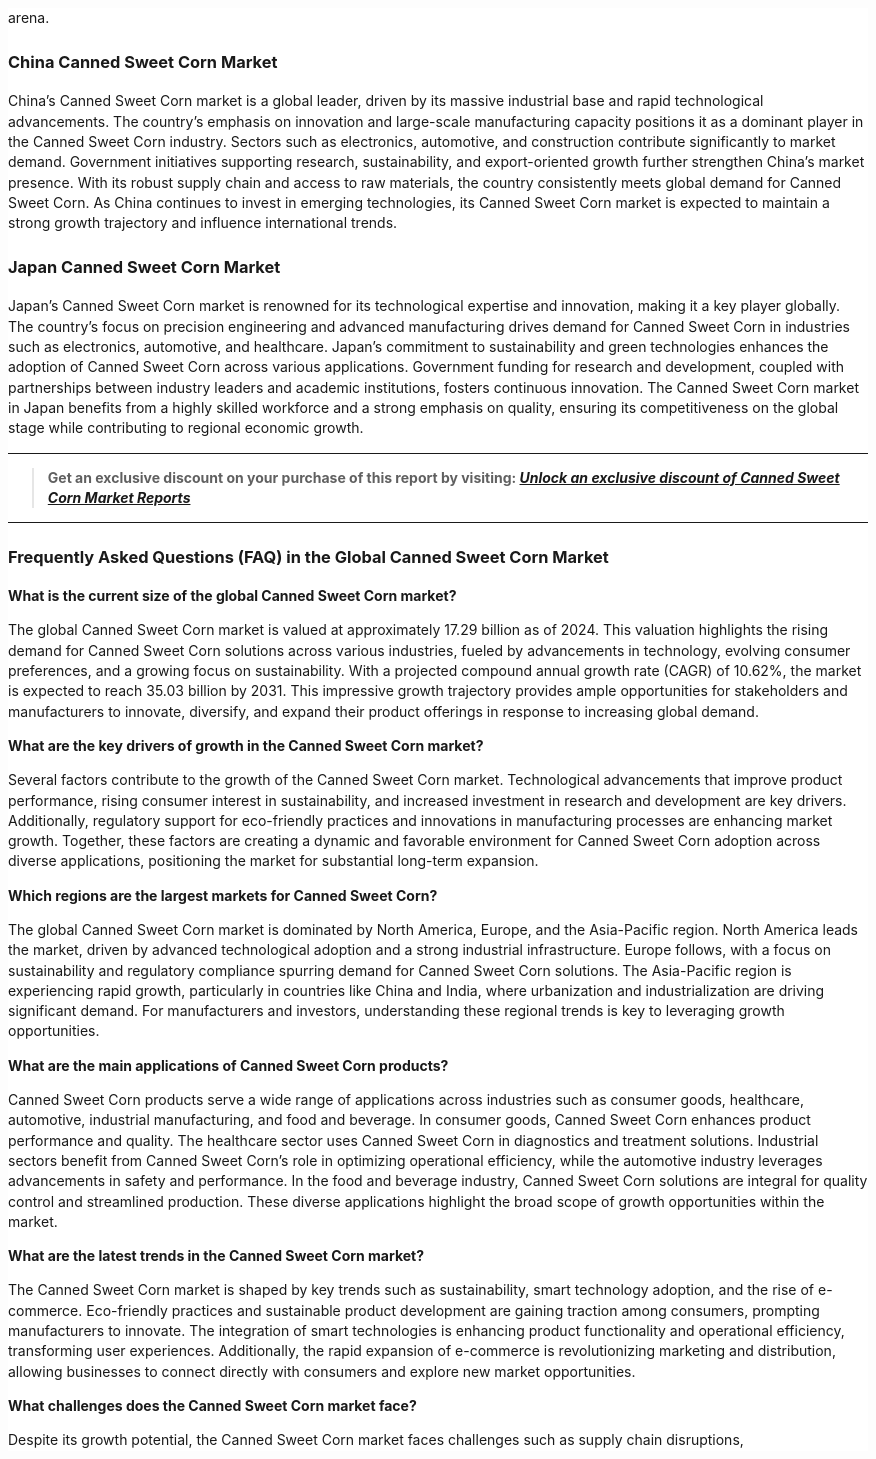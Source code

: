 arena.</p><h3>China Canned Sweet Corn Market</h3><p>China&rsquo;s Canned Sweet Corn market is a global leader, driven by its massive industrial base and rapid technological advancements. The country&rsquo;s emphasis on innovation and large-scale manufacturing capacity positions it as a dominant player in the Canned Sweet Corn industry. Sectors such as electronics, automotive, and construction contribute significantly to market demand. Government initiatives supporting research, sustainability, and export-oriented growth further strengthen China&rsquo;s market presence. With its robust supply chain and access to raw materials, the country consistently meets global demand for Canned Sweet Corn. As China continues to invest in emerging technologies, its Canned Sweet Corn market is expected to maintain a strong growth trajectory and influence international trends.</p><h3>Japan Canned Sweet Corn Market</h3><p>Japan&rsquo;s Canned Sweet Corn market is renowned for its technological expertise and innovation, making it a key player globally. The country&rsquo;s focus on precision engineering and advanced manufacturing drives demand for Canned Sweet Corn in industries such as electronics, automotive, and healthcare. Japan&rsquo;s commitment to sustainability and green technologies enhances the adoption of Canned Sweet Corn across various applications. Government funding for research and development, coupled with partnerships between industry leaders and academic institutions, fosters continuous innovation. The Canned Sweet Corn market in Japan benefits from a highly skilled workforce and a strong emphasis on quality, ensuring its competitiveness on the global stage while contributing to regional economic growth.</p><hr /><blockquote><p><strong>Get an exclusive discount on your purchase of this report by visiting: <em><a href="://marketresearchpulse.com/ask-for-discount/68081?utm_source=Github&amp;utm_medium=030">Unlock an exclusive discount of Canned Sweet Corn Market Reports</a></em>&nbsp;</strong></p></blockquote><hr /><h3>Frequently Asked Questions (FAQ) in the Global Canned Sweet Corn Market</h3><p><strong>What is the current size of the global Canned Sweet Corn market?</strong></p><p>The global Canned Sweet Corn market is valued at approximately 17.29 billion as of 2024. This valuation highlights the rising demand for Canned Sweet Corn solutions across various industries, fueled by advancements in technology, evolving consumer preferences, and a growing focus on sustainability. With a projected compound annual growth rate (CAGR) of 10.62%, the market is expected to reach 35.03 billion by 2031. This impressive growth trajectory provides ample opportunities for stakeholders and manufacturers to innovate, diversify, and expand their product offerings in response to increasing global demand.</p><p><strong>What are the key drivers of growth in the Canned Sweet Corn market?</strong></p><p>Several factors contribute to the growth of the Canned Sweet Corn market. Technological advancements that improve product performance, rising consumer interest in sustainability, and increased investment in research and development are key drivers. Additionally, regulatory support for eco-friendly practices and innovations in manufacturing processes are enhancing market growth. Together, these factors are creating a dynamic and favorable environment for Canned Sweet Corn adoption across diverse applications, positioning the market for substantial long-term expansion.</p><p><strong>Which regions are the largest markets for Canned Sweet Corn?</strong></p><p>The global Canned Sweet Corn market is dominated by North America, Europe, and the Asia-Pacific region. North America leads the market, driven by advanced technological adoption and a strong industrial infrastructure. Europe follows, with a focus on sustainability and regulatory compliance spurring demand for Canned Sweet Corn solutions. The Asia-Pacific region is experiencing rapid growth, particularly in countries like China and India, where urbanization and industrialization are driving significant demand. For manufacturers and investors, understanding these regional trends is key to leveraging growth opportunities.</p><p><strong>What are the main applications of Canned Sweet Corn products?</strong></p><p>Canned Sweet Corn products serve a wide range of applications across industries such as consumer goods, healthcare, automotive, industrial manufacturing, and food and beverage. In consumer goods, Canned Sweet Corn enhances product performance and quality. The healthcare sector uses Canned Sweet Corn in diagnostics and treatment solutions. Industrial sectors benefit from Canned Sweet Corn&rsquo;s role in optimizing operational efficiency, while the automotive industry leverages advancements in safety and performance. In the food and beverage industry, Canned Sweet Corn solutions are integral for quality control and streamlined production. These diverse applications highlight the broad scope of growth opportunities within the market.</p><p><strong>What are the latest trends in the Canned Sweet Corn market?</strong></p><p>The Canned Sweet Corn market is shaped by key trends such as sustainability, smart technology adoption, and the rise of e-commerce. Eco-friendly practices and sustainable product development are gaining traction among consumers, prompting manufacturers to innovate. The integration of smart technologies is enhancing product functionality and operational efficiency, transforming user experiences. Additionally, the rapid expansion of e-commerce is revolutionizing marketing and distribution, allowing businesses to connect directly with consumers and explore new market opportunities.</p><p><strong>What challenges does the Canned Sweet Corn market face?</strong></p><p>Despite its growth potential, the Canned Sweet Corn market faces challenges such as supply chain disruptions,